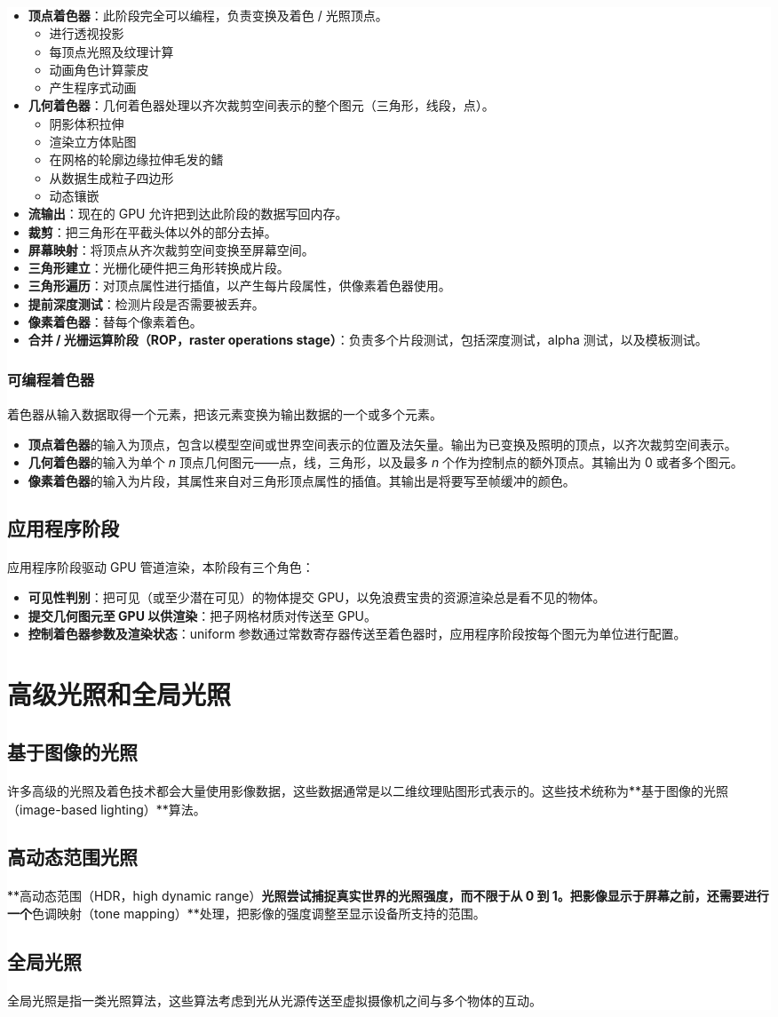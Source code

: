 - **顶点着色器**：此阶段完全可以编程，负责变换及着色 / 光照顶点。
    - 进行透视投影
    - 每顶点光照及纹理计算
    - 动画角色计算蒙皮
    - 产生程序式动画
- **几何着色器**：几何着色器处理以齐次裁剪空间表示的整个图元（三角形，线段，点）。
    - 阴影体积拉伸
    - 渲染立方体贴图
    - 在网格的轮廓边缘拉伸毛发的鳍
    - 从数据生成粒子四边形
    - 动态镶嵌
- **流输出**：现在的 GPU 允许把到达此阶段的数据写回内存。
- **裁剪**：把三角形在平截头体以外的部分去掉。
- **屏幕映射**：将顶点从齐次裁剪空间变换至屏幕空间。
- **三角形建立**：光栅化硬件把三角形转换成片段。
- **三角形遍历**：对顶点属性进行插值，以产生每片段属性，供像素着色器使用。
- **提前深度测试**：检测片段是否需要被丢弃。
- **像素着色器**：替每个像素着色。
- **合并 / 光栅运算阶段（ROP，raster operations stage）**：负责多个片段测试，包括深度测试，alpha 测试，以及模板测试。

### 可编程着色器

着色器从输入数据取得一个元素，把该元素变换为输出数据的一个或多个元素。

- **顶点着色器**的输入为顶点，包含以模型空间或世界空间表示的位置及法矢量。输出为已变换及照明的顶点，以齐次裁剪空间表示。
- **几何着色器**的输入为单个 $n$ 顶点几何图元——点，线，三角形，以及最多 $n$ 个作为控制点的额外顶点。其输出为 0 或者多个图元。
- **像素着色器**的输入为片段，其属性来自对三角形顶点属性的插值。其输出是将要写至帧缓冲的颜色。

## 应用程序阶段

应用程序阶段驱动 GPU 管道渲染，本阶段有三个角色：

- **可见性判别**：把可见（或至少潜在可见）的物体提交 GPU，以免浪费宝贵的资源渲染总是看不见的物体。
- **提交几何图元至 GPU 以供渲染**：把子网格材质对传送至 GPU。
- **控制着色器参数及渲染状态**：uniform 参数通过常数寄存器传送至着色器时，应用程序阶段按每个图元为单位进行配置。

# 高级光照和全局光照

## 基于图像的光照

许多高级的光照及着色技术都会大量使用影像数据，这些数据通常是以二维纹理贴图形式表示的。这些技术统称为**基于图像的光照（image-based lighting）**算法。

## 高动态范围光照

**高动态范围（HDR，high dynamic range）**光照尝试捕捉真实世界的光照强度，而不限于从 0 到 1。把影像显示于屏幕之前，还需要进行一个**色调映射（tone mapping）**处理，把影像的强度调整至显示设备所支持的范围。

## 全局光照

全局光照是指一类光照算法，这些算法考虑到光从光源传送至虚拟摄像机之间与多个物体的互动。

